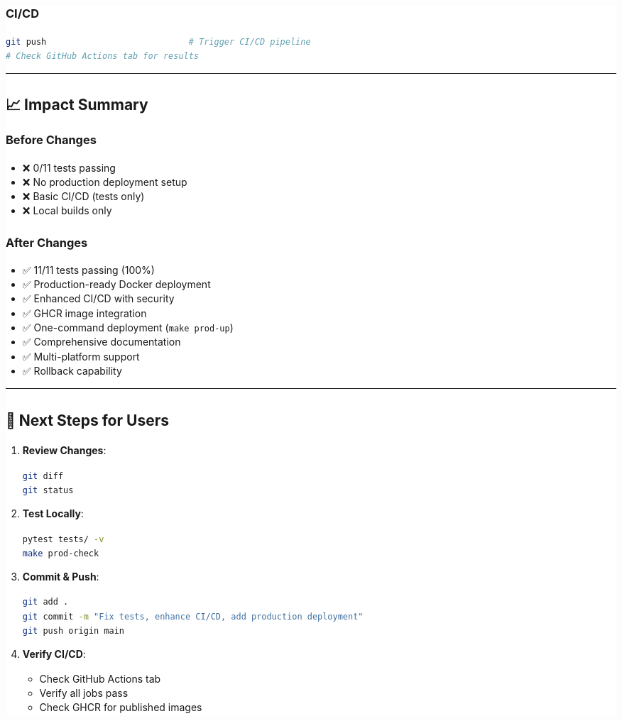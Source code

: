 ### CI/CD
```bash
git push                            # Trigger CI/CD pipeline
# Check GitHub Actions tab for results
```

---

## 📈 Impact Summary

### Before Changes
- ❌ 0/11 tests passing
- ❌ No production deployment setup
- ❌ Basic CI/CD (tests only)
- ❌ Local builds only

### After Changes
- ✅ 11/11 tests passing (100%)
- ✅ Production-ready Docker deployment
- ✅ Enhanced CI/CD with security
- ✅ GHCR image integration
- ✅ One-command deployment (`make prod-up`)
- ✅ Comprehensive documentation
- ✅ Multi-platform support
- ✅ Rollback capability

---

## 🎯 Next Steps for Users

1. **Review Changes**:
   ```bash
   git diff
   git status
   ```

2. **Test Locally**:
   ```bash
   pytest tests/ -v
   make prod-check
   ```

3. **Commit & Push**:
   ```bash
   git add .
   git commit -m "Fix tests, enhance CI/CD, add production deployment"
   git push origin main
   ```

4. **Verify CI/CD**:
   - Check GitHub Actions tab
   - Verify all jobs pass
   - Check GHCR for published images
